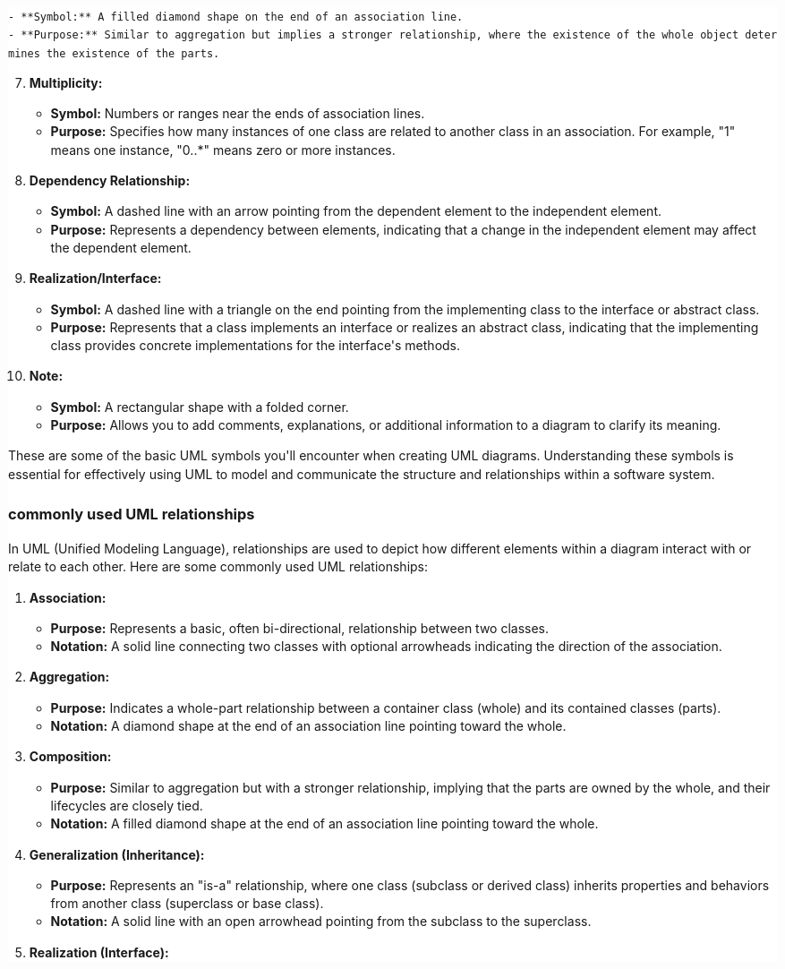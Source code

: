     - **Symbol:** A filled diamond shape on the end of an association line.
    - **Purpose:** Similar to aggregation but implies a stronger relationship, where the existence of the whole object determines the existence of the parts.
7. **Multiplicity:**
    
    - **Symbol:** Numbers or ranges near the ends of association lines.
    - **Purpose:** Specifies how many instances of one class are related to another class in an association. For example, "1" means one instance, "0..*" means zero or more instances.
8. **Dependency Relationship:**
    
    - **Symbol:** A dashed line with an arrow pointing from the dependent element to the independent element.
    - **Purpose:** Represents a dependency between elements, indicating that a change in the independent element may affect the dependent element.
9. **Realization/Interface:**
    
    - **Symbol:** A dashed line with a triangle on the end pointing from the implementing class to the interface or abstract class.
    - **Purpose:** Represents that a class implements an interface or realizes an abstract class, indicating that the implementing class provides concrete implementations for the interface's methods.
10. **Note:**
    
    - **Symbol:** A rectangular shape with a folded corner.
    - **Purpose:** Allows you to add comments, explanations, or additional information to a diagram to clarify its meaning.

These are some of the basic UML symbols you'll encounter when creating UML diagrams. Understanding these symbols is essential for effectively using UML to model and communicate the structure and relationships within a software system.

### commonly used UML relationships



In UML (Unified Modeling Language), relationships are used to depict how different elements within a diagram interact with or relate to each other. Here are some commonly used UML relationships:

1. **Association:**
    
    - **Purpose:** Represents a basic, often bi-directional, relationship between two classes.
    - **Notation:** A solid line connecting two classes with optional arrowheads indicating the direction of the association.
2. **Aggregation:**
    
    - **Purpose:** Indicates a whole-part relationship between a container class (whole) and its contained classes (parts).
    - **Notation:** A diamond shape at the end of an association line pointing toward the whole.
3. **Composition:**
    
    - **Purpose:** Similar to aggregation but with a stronger relationship, implying that the parts are owned by the whole, and their lifecycles are closely tied.
    - **Notation:** A filled diamond shape at the end of an association line pointing toward the whole.
4. **Generalization (Inheritance):**
    
    - **Purpose:** Represents an "is-a" relationship, where one class (subclass or derived class) inherits properties and behaviors from another class (superclass or base class).
    - **Notation:** A solid line with an open arrowhead pointing from the subclass to the superclass.
5. **Realization (Interface):**
    